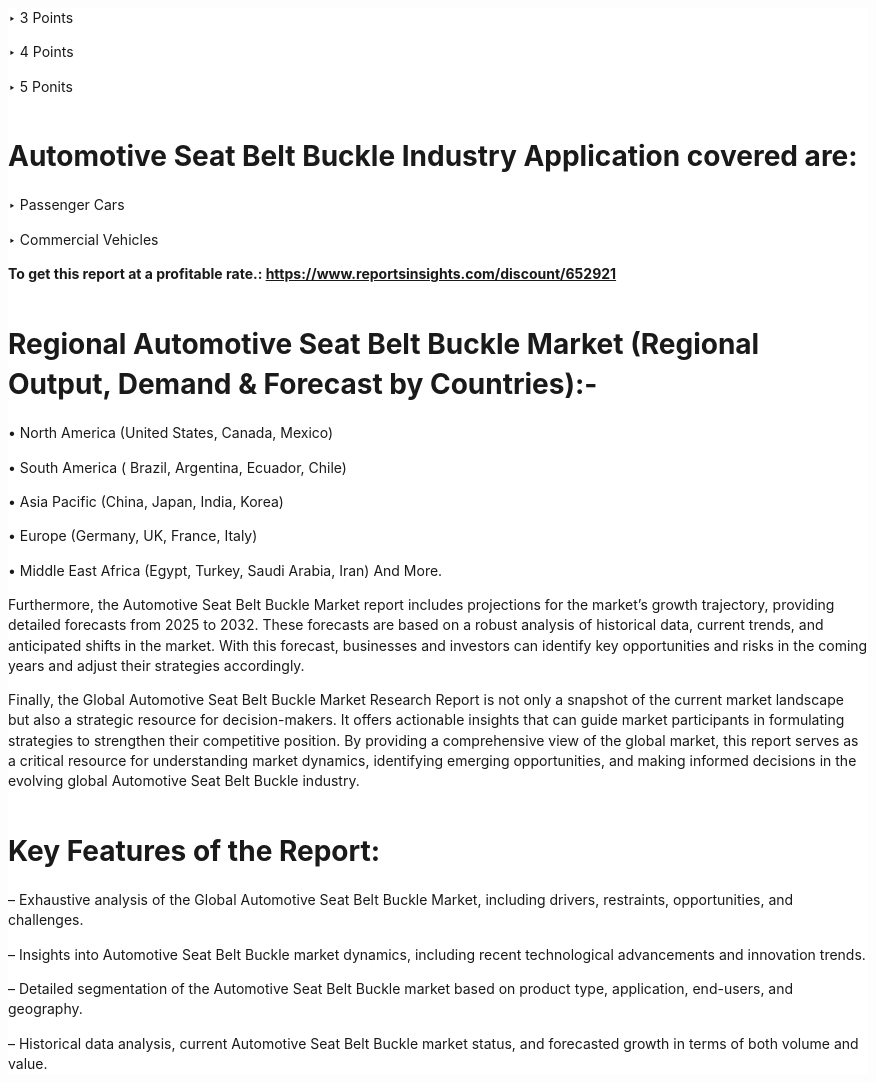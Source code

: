 ‣ 3 Points

‣ 4 Points

‣ 5 Ponits

# <strong>Automotive Seat Belt Buckle Industry Application covered are:</strong>

‣ Passenger Cars

‣ Commercial Vehicles

<strong>To get this report at a profitable rate.: <a href=https://www.reportsinsights.com/discount/652921>https://www.reportsinsights.com/discount/652921</a></strong>

# <strong>Regional Automotive Seat Belt Buckle Market (Regional Output, Demand &amp; Forecast by Countries):-</strong>

• North America (United States, Canada, Mexico)

• South America ( Brazil, Argentina, Ecuador, Chile)

• Asia Pacific (China, Japan, India, Korea)

• Europe (Germany, UK, France, Italy)

• Middle East Africa (Egypt, Turkey, Saudi Arabia, Iran) And More.

Furthermore, the Automotive Seat Belt Buckle Market report includes projections for the market’s growth trajectory, providing detailed forecasts from 2025 to 2032. These forecasts are based on a robust analysis of historical data, current trends, and anticipated shifts in the market. With this forecast, businesses and investors can identify key opportunities and risks in the coming years and adjust their strategies accordingly.

Finally, the Global Automotive Seat Belt Buckle Market Research Report is not only a snapshot of the current market landscape but also a strategic resource for decision-makers. It offers actionable insights that can guide market participants in formulating strategies to strengthen their competitive position. By providing a comprehensive view of the global market, this report serves as a critical resource for understanding market dynamics, identifying emerging opportunities, and making informed decisions in the evolving global Automotive Seat Belt Buckle industry.

# <strong>Key Features of the Report:</strong>

– Exhaustive analysis of the Global Automotive Seat Belt Buckle Market, including drivers, restraints, opportunities, and challenges.

– Insights into Automotive Seat Belt Buckle market dynamics, including recent technological advancements and innovation trends.

– Detailed segmentation of the Automotive Seat Belt Buckle market based on product type, application, end-users, and geography.

– Historical data analysis, current Automotive Seat Belt Buckle market status, and forecasted growth in terms of both volume and value.
